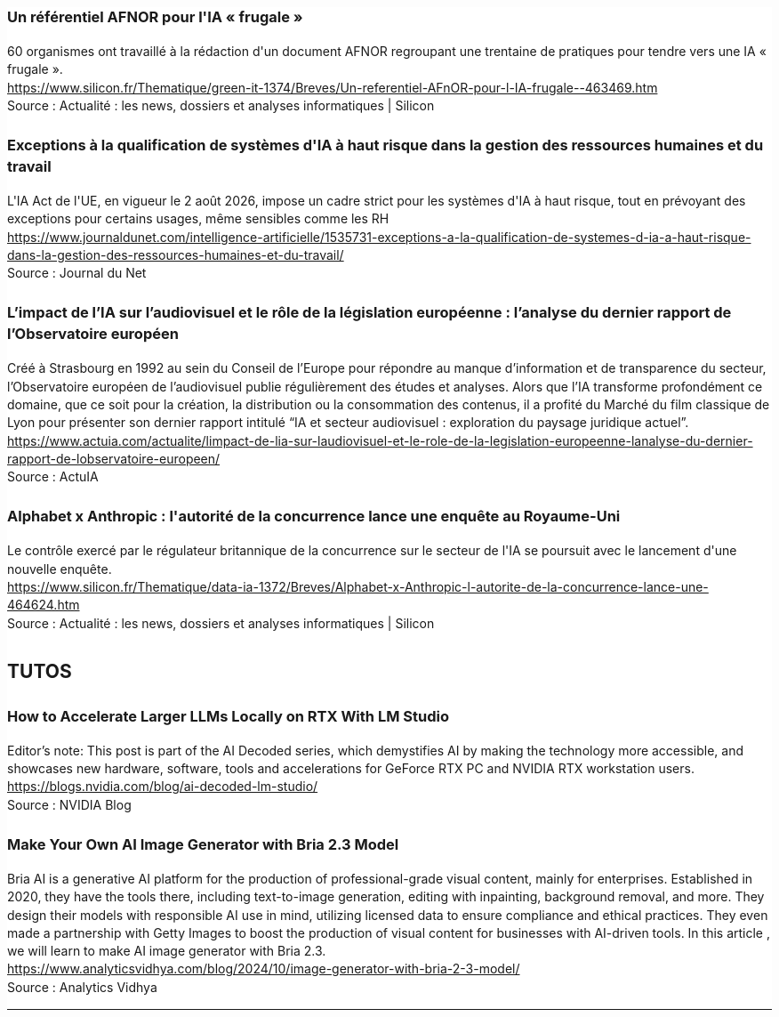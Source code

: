 ### Un référentiel AFNOR pour l'IA « frugale »
60 organismes ont travaillé à la rédaction d'un document AFNOR regroupant une trentaine de pratiques pour tendre vers une IA « frugale ».  
https://www.silicon.fr/Thematique/green-it-1374/Breves/Un-referentiel-AFnOR-pour-l-IA-frugale--463469.htm  
Source : Actualité : les news, dossiers et analyses informatiques | Silicon

### Exceptions à la qualification de systèmes d'IA à haut risque dans la gestion des ressources humaines et du travail
L'IA Act de l'UE, en vigueur le 2 août 2026, impose un cadre strict pour les systèmes d'IA à haut risque, tout en prévoyant des exceptions pour certains usages, même sensibles comme les RH  
https://www.journaldunet.com/intelligence-artificielle/1535731-exceptions-a-la-qualification-de-systemes-d-ia-a-haut-risque-dans-la-gestion-des-ressources-humaines-et-du-travail/  
Source : Journal du Net

### L’impact de l’IA sur l’audiovisuel et le rôle de la législation européenne : l’analyse du dernier rapport de l’Observatoire européen
Créé à Strasbourg en 1992 au sein du Conseil de l’Europe pour répondre au manque d’information et de transparence du secteur, l’Observatoire européen de l’audiovisuel publie régulièrement des études et analyses. Alors que l’IA transforme profondément ce domaine, que ce soit pour la création, la distribution ou la consommation des contenus, il a profité du Marché du film classique de Lyon pour présenter son dernier rapport intitulé “IA et secteur audiovisuel : exploration du paysage juridique actuel”.  
https://www.actuia.com/actualite/limpact-de-lia-sur-laudiovisuel-et-le-role-de-la-legislation-europeenne-lanalyse-du-dernier-rapport-de-lobservatoire-europeen/  
Source : ActuIA

### Alphabet x Anthropic : l'autorité de la concurrence lance une enquête au Royaume-Uni
Le contrôle exercé par le régulateur britannique de la concurrence sur le secteur de l'IA se poursuit avec le lancement d'une nouvelle enquête.  
https://www.silicon.fr/Thematique/data-ia-1372/Breves/Alphabet-x-Anthropic-l-autorite-de-la-concurrence-lance-une-464624.htm  
Source : Actualité : les news, dossiers et analyses informatiques | Silicon

## TUTOS

### How to Accelerate Larger LLMs Locally on RTX With LM Studio
Editor’s note: This post is part of the AI Decoded series, which demystifies AI by making the technology more accessible, and showcases new hardware, software, tools and accelerations for GeForce RTX PC and NVIDIA RTX workstation users.  
https://blogs.nvidia.com/blog/ai-decoded-lm-studio/  
Source : NVIDIA Blog

### Make Your Own AI Image Generator with Bria 2.3 Model
Bria AI is a generative AI platform for the production of professional-grade visual content, mainly for enterprises. Established in 2020, they have the tools there, including text-to-image generation, editing with inpainting, background removal, and more. They design their models with responsible AI use in mind, utilizing licensed data to ensure compliance and ethical practices. They even made a partnership with Getty Images to boost the production of visual content for businesses with AI-driven tools. In this article , we will learn to make AI image generator with Bria 2.3.  
https://www.analyticsvidhya.com/blog/2024/10/image-generator-with-bria-2-3-model/  
Source : Analytics Vidhya

---  